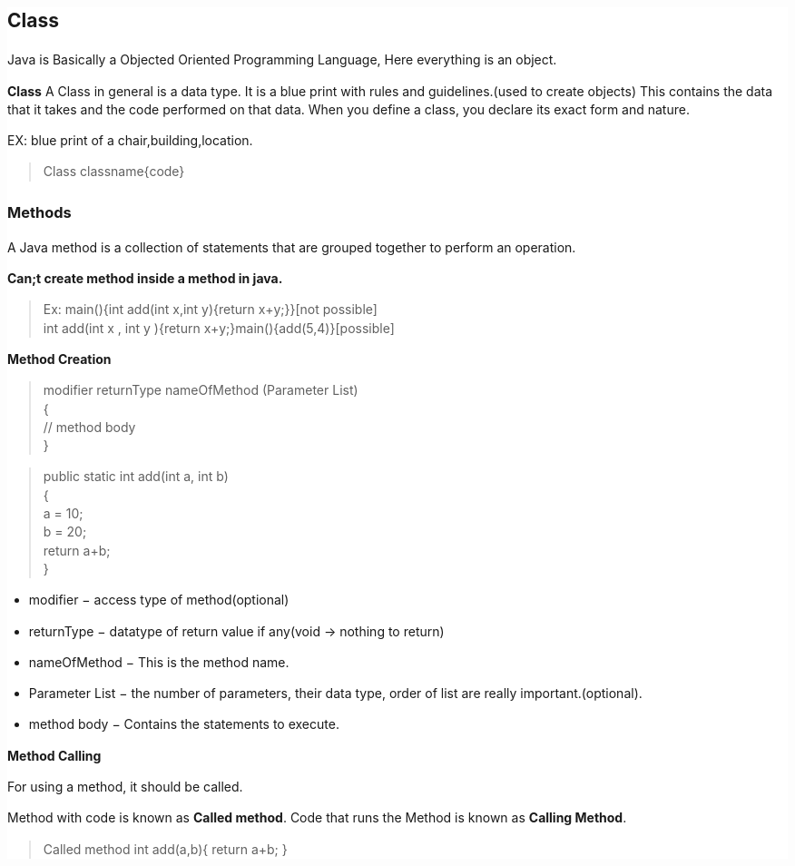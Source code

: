 

## Class

Java is Basically a Objected Oriented Programming Language, Here everything is an object.

**Class**
A Class in general is a data type.
It is a blue print with rules and guidelines.(used to create objects)
This contains the data that it takes and the code performed on that data.
When you define a class, you declare its exact form and nature.

EX: blue print of a chair,building,location.

> Class classname{code}

### Methods

A Java method is a collection of statements that are grouped
together to perform an operation.

**Can;t create method inside a method in java.**

> Ex: main(){int add(int x,int y){return x+y;}}[not possible]  
> int add(int x , int y ){return x+y;}main(){add(5,4)}[possible]

**Method Creation**

> modifier returnType nameOfMethod (Parameter List)  
> {  
>  // method body  
> }

> public static int add(int a, int b)  
> {  
>  a = 10;  
>  b = 20;  
>  return a+b;  
> }

- modifier − access type of method(optional)

- returnType − datatype of return value if any(void -> nothing to return)

- nameOfMethod − This is the method name.

- Parameter List − the number of parameters, their data type, order of list are really important.(optional).

- method body − Contains the statements to execute.

**Method Calling**

For using a method, it should be called.

Method with code is known as **Called method**. Code that runs the Method is known as **Calling Method**.

> Called method
> int add(a,b){
> return a+b;
> }
